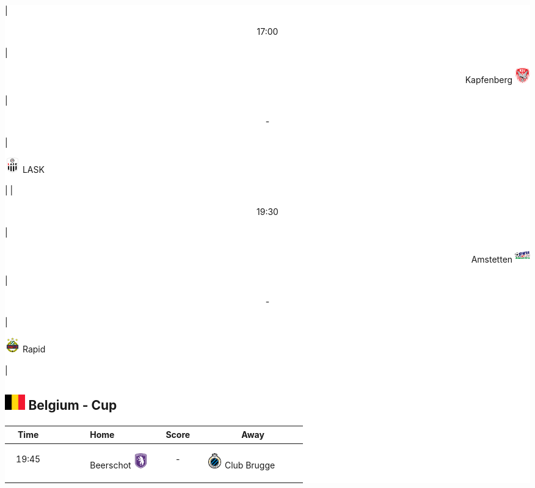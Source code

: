 | <p align="center">17:00</p> | <p align="right">Kapfenberg <img src="/static/logos/Kapfenberger SV 1919.png" height="25px"></p> | <p align="center">-</p> | <p align="left"><img src="/static/logos/Linzer Athletik Sport Klub.png" height="25px"> LASK</p> |
| <p align="center">19:30</p> | <p align="right">Amstetten <img src="/static/logos/SKU Ertl Glas Amstetten.png" height="25px"></p> | <p align="center">-</p> | <p align="left"><img src="/static/logos/SK Rapid.png" height="25px"> Rapid</p> |
</div>


## <img src="/static/logos/Belgium-Cup.png" height="25px"> Belgium - Cup

<div align="center">

&emsp;Time&emsp; | &emsp;&emsp;&emsp;&emsp;Home&emsp;&emsp;&emsp;&emsp; | &emsp;Score&emsp; | &emsp;&emsp;&emsp;&emsp;Away&emsp;&emsp;&emsp;&emsp; |
| ------------ | ------------ | ------------ | ------------ |
| <p align="center">19:45</p> | <p align="right">Beerschot <img src="/static/logos/Koninklijke Beerschot VA.png" height="25px"></p> | <p align="center">-</p> | <p align="left"><img src="/static/logos/Club Brugge KV.png" height="25px"> Club Brugge</p> |